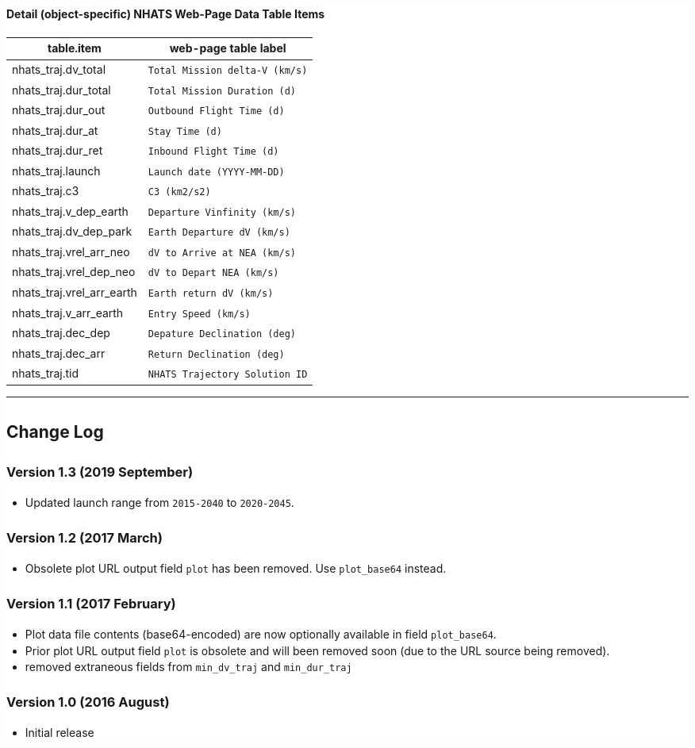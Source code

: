#### Detail (object-specific) NHATS Web-Page Data Table Items

| table.item | web-page table label |
| --- | --- |
| nhats\_traj.dv\_total | `Total Mission delta-V (km/s)` |
| nhats\_traj.dur\_total | `Total Mission Duration (d)` |
| nhats\_traj.dur\_out | `Outbound Flight Time (d)` |
| nhats\_traj.dur\_at | `Stay Time (d)` |
| nhats\_traj.dur\_ret | `Inbound Flight Time (d)` |
| nhats_traj.launch | `Launch date (YYYY-MM-DD)` |
| nhats_traj.c3 | `C3 (km2/s2)` |
| nhats\_traj.v\_dep_earth | `Departure Vinfinity (km/s)` |
| nhats\_traj.dv\_dep_park | `Earth Departure dV (km/s)` |
| nhats\_traj.vrel\_arr_neo | `dV to Arrive at NEA (km/s)` |
| nhats\_traj.vrel\_dep_neo | `dV to Depart NEA (km/s)` |
| nhats\_traj.vrel\_arr_earth | `Earth return dV (km/s)` |
| nhats\_traj.v\_arr_earth | `Entry Speed (km/s)` |
| nhats\_traj.dec\_dep | `Depature Declination (deg)` |
| nhats\_traj.dec\_arr | `Return Declination (deg)` |
| nhats_traj.tid | `NHATS Trajectory Solution ID` |

* * *

Change Log
----------

### Version 1.3 (2019 September)

* Updated launch range from `2015-2040` to `2020-2045`.

### Version 1.2 (2017 March)

* Obsolete plot URL output field `plot` has been removed. Use `plot_base64` instead.

### Version 1.1 (2017 February)

* Plot data file contents (base64-encoded) are now optionally available in field `plot_base64`.
* Prior plot URL output field `plot` is obsolete and will been removed soon (due to the URL source being removed).
* removed extraneous fields from `min_dv_traj` and `min_dur_traj`

### Version 1.0 (2016 August)

* Initial release
